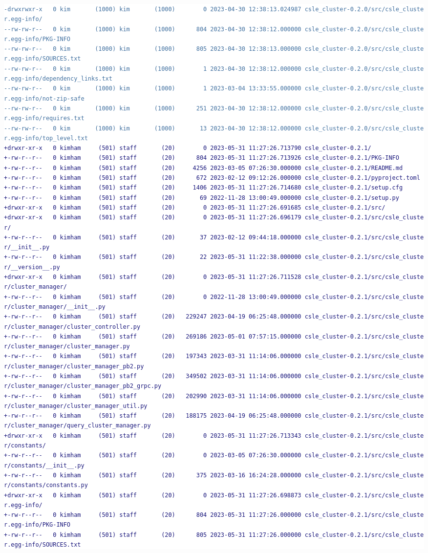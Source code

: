 ```diff
-drwxrwxr-x   0 kim       (1000) kim       (1000)        0 2023-04-30 12:38:13.024987 csle_cluster-0.2.0/src/csle_cluster.egg-info/
--rw-rw-r--   0 kim       (1000) kim       (1000)      804 2023-04-30 12:38:12.000000 csle_cluster-0.2.0/src/csle_cluster.egg-info/PKG-INFO
--rw-rw-r--   0 kim       (1000) kim       (1000)      805 2023-04-30 12:38:13.000000 csle_cluster-0.2.0/src/csle_cluster.egg-info/SOURCES.txt
--rw-rw-r--   0 kim       (1000) kim       (1000)        1 2023-04-30 12:38:12.000000 csle_cluster-0.2.0/src/csle_cluster.egg-info/dependency_links.txt
--rw-rw-r--   0 kim       (1000) kim       (1000)        1 2023-03-04 13:33:55.000000 csle_cluster-0.2.0/src/csle_cluster.egg-info/not-zip-safe
--rw-rw-r--   0 kim       (1000) kim       (1000)      251 2023-04-30 12:38:12.000000 csle_cluster-0.2.0/src/csle_cluster.egg-info/requires.txt
--rw-rw-r--   0 kim       (1000) kim       (1000)       13 2023-04-30 12:38:12.000000 csle_cluster-0.2.0/src/csle_cluster.egg-info/top_level.txt
+drwxr-xr-x   0 kimham     (501) staff       (20)        0 2023-05-31 11:27:26.713790 csle_cluster-0.2.1/
+-rw-r--r--   0 kimham     (501) staff       (20)      804 2023-05-31 11:27:26.713926 csle_cluster-0.2.1/PKG-INFO
+-rw-r--r--   0 kimham     (501) staff       (20)     4256 2023-03-05 07:26:30.000000 csle_cluster-0.2.1/README.md
+-rw-r--r--   0 kimham     (501) staff       (20)      672 2023-02-12 09:12:26.000000 csle_cluster-0.2.1/pyproject.toml
+-rw-r--r--   0 kimham     (501) staff       (20)     1406 2023-05-31 11:27:26.714680 csle_cluster-0.2.1/setup.cfg
+-rw-r--r--   0 kimham     (501) staff       (20)       69 2022-11-28 13:00:49.000000 csle_cluster-0.2.1/setup.py
+drwxr-xr-x   0 kimham     (501) staff       (20)        0 2023-05-31 11:27:26.691685 csle_cluster-0.2.1/src/
+drwxr-xr-x   0 kimham     (501) staff       (20)        0 2023-05-31 11:27:26.696179 csle_cluster-0.2.1/src/csle_cluster/
+-rw-r--r--   0 kimham     (501) staff       (20)       37 2023-02-12 09:44:18.000000 csle_cluster-0.2.1/src/csle_cluster/__init__.py
+-rw-r--r--   0 kimham     (501) staff       (20)       22 2023-05-31 11:22:38.000000 csle_cluster-0.2.1/src/csle_cluster/__version__.py
+drwxr-xr-x   0 kimham     (501) staff       (20)        0 2023-05-31 11:27:26.711528 csle_cluster-0.2.1/src/csle_cluster/cluster_manager/
+-rw-r--r--   0 kimham     (501) staff       (20)        0 2022-11-28 13:00:49.000000 csle_cluster-0.2.1/src/csle_cluster/cluster_manager/__init__.py
+-rw-r--r--   0 kimham     (501) staff       (20)   229247 2023-04-19 06:25:48.000000 csle_cluster-0.2.1/src/csle_cluster/cluster_manager/cluster_controller.py
+-rw-r--r--   0 kimham     (501) staff       (20)   269186 2023-05-01 07:57:15.000000 csle_cluster-0.2.1/src/csle_cluster/cluster_manager/cluster_manager.py
+-rw-r--r--   0 kimham     (501) staff       (20)   197343 2023-03-31 11:14:06.000000 csle_cluster-0.2.1/src/csle_cluster/cluster_manager/cluster_manager_pb2.py
+-rw-r--r--   0 kimham     (501) staff       (20)   349502 2023-03-31 11:14:06.000000 csle_cluster-0.2.1/src/csle_cluster/cluster_manager/cluster_manager_pb2_grpc.py
+-rw-r--r--   0 kimham     (501) staff       (20)   202990 2023-03-31 11:14:06.000000 csle_cluster-0.2.1/src/csle_cluster/cluster_manager/cluster_manager_util.py
+-rw-r--r--   0 kimham     (501) staff       (20)   188175 2023-04-19 06:25:48.000000 csle_cluster-0.2.1/src/csle_cluster/cluster_manager/query_cluster_manager.py
+drwxr-xr-x   0 kimham     (501) staff       (20)        0 2023-05-31 11:27:26.713343 csle_cluster-0.2.1/src/csle_cluster/constants/
+-rw-r--r--   0 kimham     (501) staff       (20)        0 2023-03-05 07:26:30.000000 csle_cluster-0.2.1/src/csle_cluster/constants/__init__.py
+-rw-r--r--   0 kimham     (501) staff       (20)      375 2023-03-16 16:24:28.000000 csle_cluster-0.2.1/src/csle_cluster/constants/constants.py
+drwxr-xr-x   0 kimham     (501) staff       (20)        0 2023-05-31 11:27:26.698873 csle_cluster-0.2.1/src/csle_cluster.egg-info/
+-rw-r--r--   0 kimham     (501) staff       (20)      804 2023-05-31 11:27:26.000000 csle_cluster-0.2.1/src/csle_cluster.egg-info/PKG-INFO
+-rw-r--r--   0 kimham     (501) staff       (20)      805 2023-05-31 11:27:26.000000 csle_cluster-0.2.1/src/csle_cluster.egg-info/SOURCES.txt
```